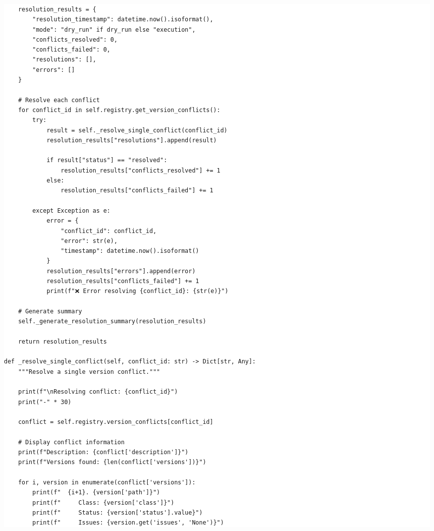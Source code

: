         resolution_results = {
            "resolution_timestamp": datetime.now().isoformat(),
            "mode": "dry_run" if dry_run else "execution",
            "conflicts_resolved": 0,
            "conflicts_failed": 0,
            "resolutions": [],
            "errors": []
        }
        
        # Resolve each conflict
        for conflict_id in self.registry.get_version_conflicts():
            try:
                result = self._resolve_single_conflict(conflict_id)
                resolution_results["resolutions"].append(result)
                
                if result["status"] == "resolved":
                    resolution_results["conflicts_resolved"] += 1
                else:
                    resolution_results["conflicts_failed"] += 1
                    
            except Exception as e:
                error = {
                    "conflict_id": conflict_id,
                    "error": str(e),
                    "timestamp": datetime.now().isoformat()
                }
                resolution_results["errors"].append(error)
                resolution_results["conflicts_failed"] += 1
                print(f"❌ Error resolving {conflict_id}: {str(e)}")
        
        # Generate summary
        self._generate_resolution_summary(resolution_results)
        
        return resolution_results
    
    def _resolve_single_conflict(self, conflict_id: str) -> Dict[str, Any]:
        """Resolve a single version conflict."""
        
        print(f"\nResolving conflict: {conflict_id}")
        print("-" * 30)
        
        conflict = self.registry.version_conflicts[conflict_id]
        
        # Display conflict information
        print(f"Description: {conflict['description']}")
        print(f"Versions found: {len(conflict['versions'])}")
        
        for i, version in enumerate(conflict['versions']):
            print(f"  {i+1}. {version['path']}")
            print(f"     Class: {version['class']}")
            print(f"     Status: {version['status'].value}")
            print(f"     Issues: {version.get('issues', 'None')}")
        
